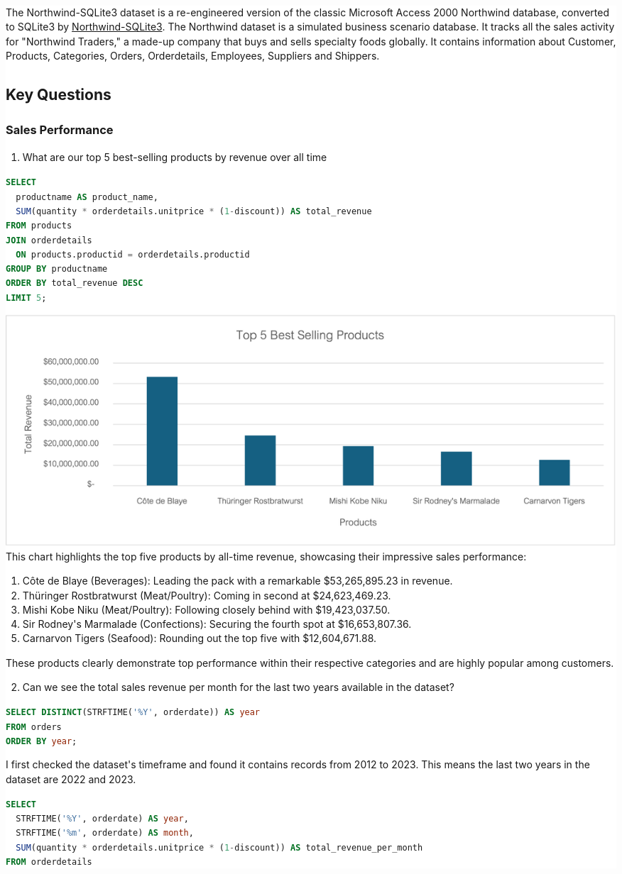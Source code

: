 The Northwind-SQLite3 dataset is a re-engineered version of the classic Microsoft Access 2000 Northwind database, converted to SQLite3 by [Northwind-SQLite3](https://github.com/jpwhite3/northwind-SQLite3?tab=readme-ov-file). The Northwind dataset is a simulated business scenario database. It tracks all the sales activity for "Northwind Traders," a made-up company that buys and sells specialty foods globally.  It contains information about Customer, Products, Categories, Orders, Orderdetails, Employees, Suppliers and Shippers.

## Key Questions
### Sales Performance
1. What are our top 5 best-selling products by revenue over all time
```sql
SELECT
  productname AS product_name,
  SUM(quantity * orderdetails.unitprice * (1-discount)) AS total_revenue
FROM products
JOIN orderdetails
  ON products.productid = orderdetails.productid
GROUP BY productname
ORDER BY total_revenue DESC
LIMIT 5;
```
![Best-selling products](https://raw.githubusercontent.com/bbamyaphatt/project/main/images/Top%205%20Best%20Selling%20Products.png)
This chart highlights the top five products by all-time revenue, showcasing their impressive sales performance:
1) Côte de Blaye (Beverages): Leading the pack with a remarkable $53,265,895.23 in revenue.
2) Thüringer Rostbratwurst (Meat/Poultry): Coming in second at $24,623,469.23.
3) Mishi Kobe Niku (Meat/Poultry): Following closely behind with $19,423,037.50.
4) Sir Rodney's Marmalade (Confections): Securing the fourth spot at $16,653,807.36.
5) Carnarvon Tigers (Seafood): Rounding out the top five with $12,604,671.88.

These products clearly demonstrate top performance within their respective categories and are highly popular among customers.

2. Can we see the total sales revenue per month for the last two years available in the dataset?
```sql
SELECT DISTINCT(STRFTIME('%Y', orderdate)) AS year
FROM orders
ORDER BY year;
```
I first checked the dataset's timeframe and found it contains records from 2012 to 2023. This means the last two years in the dataset are 2022 and 2023.
```sql
SELECT
  STRFTIME('%Y', orderdate) AS year,
  STRFTIME('%m', orderdate) AS month,
  SUM(quantity * orderdetails.unitprice * (1-discount)) AS total_revenue_per_month
FROM orderdetails
```
